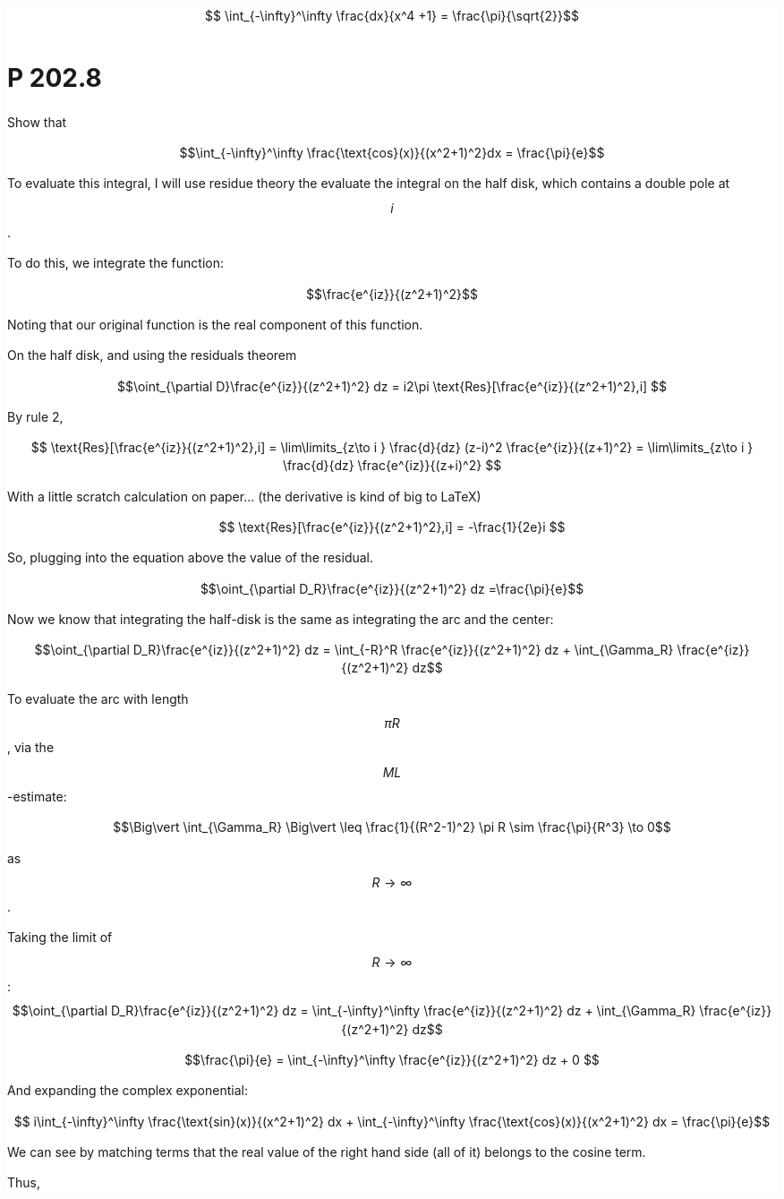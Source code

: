 $$ \int_{-\infty}^\infty \frac{dx}{x^4 +1} = \frac{\pi}{\sqrt{2}}$$


# P 202.8
Show that

$$\int_{-\infty}^\infty \frac{\text{cos}(x)}{(x^2+1)^2}dx = \frac{\pi}{e}$$

To evaluate this integral, I will use residue theory the evaluate the integral on the half disk, which contains a double pole at $$i$$.

To do this, we integrate the function:

$$\frac{e^{iz}}{(z^2+1)^2}$$

Noting that our original function is the real component of this function.

On the half disk, and using the residuals theorem

$$\oint_{\partial D}\frac{e^{iz}}{(z^2+1)^2} dz = i2\pi \text{Res}[\frac{e^{iz}}{(z^2+1)^2},i] $$

By rule 2,

$$ \text{Res}[\frac{e^{iz}}{(z^2+1)^2},i] = \lim\limits_{z\to i } \frac{d}{dz} (z-i)^2 \frac{e^{iz}}{(z+1)^2} = \lim\limits_{z\to i } \frac{d}{dz}  \frac{e^{iz}}{(z+i)^2} $$

With a little scratch calculation on paper... (the derivative is kind of big to LaTeX)

$$ \text{Res}[\frac{e^{iz}}{(z^2+1)^2},i] = -\frac{1}{2e}i $$

So, plugging into the equation above the value of the residual.

$$\oint_{\partial D_R}\frac{e^{iz}}{(z^2+1)^2} dz =\frac{\pi}{e}$$

Now we know that integrating the half-disk is the same as integrating the arc and the center:

$$\oint_{\partial D_R}\frac{e^{iz}}{(z^2+1)^2} dz = \int_{-R}^R \frac{e^{iz}}{(z^2+1)^2} dz + \int_{\Gamma_R} \frac{e^{iz}}{(z^2+1)^2} dz$$

To evaluate the arc with length $$\pi R$$, via the $$ML$$-estimate:

$$\Big\vert \int_{\Gamma_R} \Big\vert  \leq \frac{1}{(R^2-1)^2} \pi R \sim \frac{\pi}{R^3} \to 0$$

as $$R \to \infty$$.

Taking the limit of $$R \to \infty$$:
$$\oint_{\partial D_R}\frac{e^{iz}}{(z^2+1)^2} dz = \int_{-\infty}^\infty \frac{e^{iz}}{(z^2+1)^2} dz + \int_{\Gamma_R} \frac{e^{iz}}{(z^2+1)^2} dz$$

$$\frac{\pi}{e} = \int_{-\infty}^\infty \frac{e^{iz}}{(z^2+1)^2} dz + 0 $$

And expanding the complex exponential:

$$ i\int_{-\infty}^\infty \frac{\text{sin}(x)}{(x^2+1)^2} dx + \int_{-\infty}^\infty \frac{\text{cos}(x)}{(x^2+1)^2} dx = \frac{\pi}{e}$$

We can see by matching terms that the real value of the right hand side (all of it) belongs to the cosine term.

Thus,

